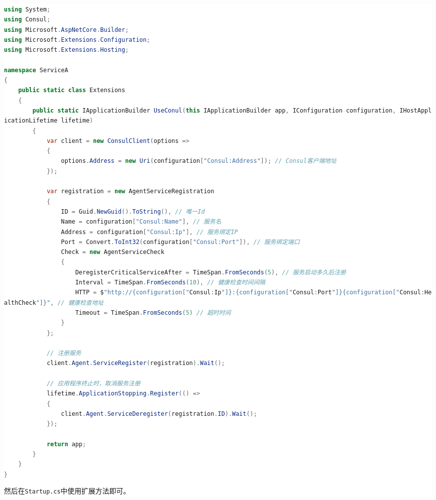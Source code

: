 ```csharp
using System;
using Consul;
using Microsoft.AspNetCore.Builder;
using Microsoft.Extensions.Configuration;
using Microsoft.Extensions.Hosting;

namespace ServiceA
{
    public static class Extensions
    {
        public static IApplicationBuilder UseConul(this IApplicationBuilder app, IConfiguration configuration, IHostApplicationLifetime lifetime)
        {
            var client = new ConsulClient(options =>
            {
                options.Address = new Uri(configuration["Consul:Address"]); // Consul客户端地址
            });

            var registration = new AgentServiceRegistration
            {
                ID = Guid.NewGuid().ToString(), // 唯一Id
                Name = configuration["Consul:Name"], // 服务名
                Address = configuration["Consul:Ip"], // 服务绑定IP
                Port = Convert.ToInt32(configuration["Consul:Port"]), // 服务绑定端口
                Check = new AgentServiceCheck
                {
                    DeregisterCriticalServiceAfter = TimeSpan.FromSeconds(5), // 服务启动多久后注册
                    Interval = TimeSpan.FromSeconds(10), // 健康检查时间间隔
                    HTTP = $"http://{configuration["Consul:Ip"]}:{configuration["Consul:Port"]}{configuration["Consul:HealthCheck"]}", // 健康检查地址
                    Timeout = TimeSpan.FromSeconds(5) // 超时时间
                }
            };

            // 注册服务
            client.Agent.ServiceRegister(registration).Wait();

            // 应用程序终止时，取消服务注册
            lifetime.ApplicationStopping.Register(() =>
            {
                client.Agent.ServiceDeregister(registration.ID).Wait();
            });

            return app;
        }
    }
}
```

然后在`Startup.cs`中使用扩展方法即可。
